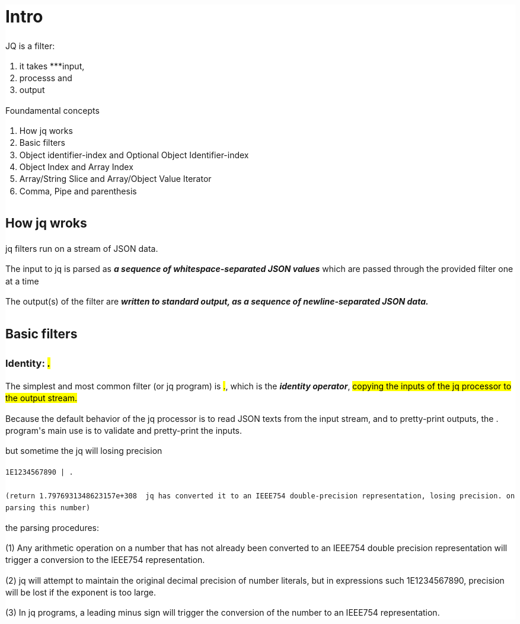 # Intro 

JQ is a filter: 
1. it takes ***input, 
2. processs and 
3. output 

Foundamental concepts
1. How jq works 
2. Basic filters
3. Object identifier-index and Optional Object Identifier-index
4. Object Index and Array Index
5. Array/String Slice and Array/Object Value Iterator
6. Comma, Pipe and parenthesis 


## How jq wroks
jq filters run on <mark1>a stream of JSON data.</mark>

The input to jq is parsed as ***a sequence of whitespace-separated JSON values*** which are passed through the provided filter one at a time

The output(s) of the filter are ***written to standard output, as a sequence of newline-separated JSON data.***

## Basic filters

### Identity: <mark>***.***</mark>

The simplest and most common filter (or jq program) is <mark>.</mark>, which is the ***identity operator***, <mark>copying the inputs of the jq processor to the output stream. </mark>

Because the default behavior of the jq processor is to read JSON texts from the input stream, and to pretty-print outputs, the . program's main use is to validate and pretty-print the inputs.


but sometime the jq will losing precision 

```
1E1234567890 | . 

(return 1.7976931348623157e+308  jq has converted it to an IEEE754 double-precision representation, losing precision. on parsing this number)
```

the parsing procedures:

(1) Any arithmetic operation on a number that has not already been converted to an IEEE754 double precision representation will trigger a conversion to the IEEE754 representation.

(2) jq will attempt to maintain the original decimal precision of number literals, but in expressions such 1E1234567890, precision will be lost if the exponent is too large.

(3) In jq programs, a leading minus sign will trigger the conversion of the number to an IEEE754 representation.
